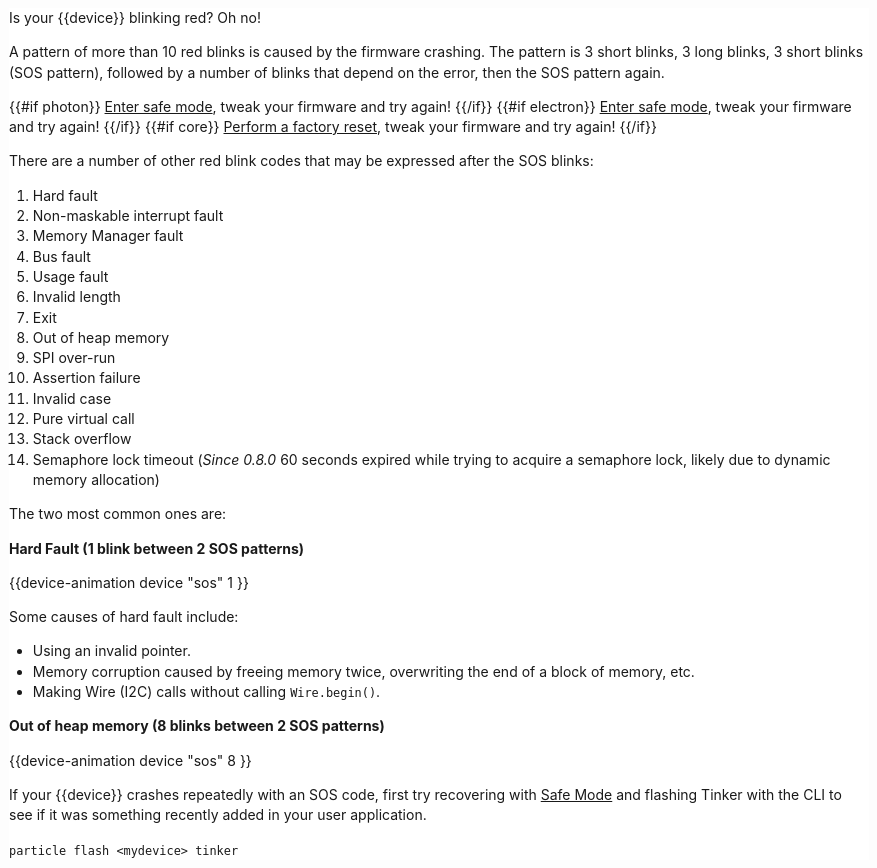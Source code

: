 Is your {{device}} blinking red? Oh no!

A pattern of more than 10 red blinks is caused by the firmware crashing. The pattern is 3 short blinks, 3 long blinks, 3 short blinks (SOS pattern), followed by a number of blinks that depend on the error, then the SOS pattern again.

{{#if photon}}
[Enter safe mode](#safe-mode), tweak your firmware and try again!
{{/if}}
{{#if electron}}
[Enter safe mode](#safe-mode), tweak your firmware and try again!
{{/if}}
{{#if core}}
[Perform a factory reset](#factory-reset), tweak your firmware and try again!
{{/if}}

There are a number of other red blink codes that may be expressed after the SOS blinks:

1. Hard fault
2. Non-maskable interrupt fault
3. Memory Manager fault
4. Bus fault
5. Usage fault
6. Invalid length
7. Exit
8. Out of heap memory
9. SPI over-run
10. Assertion failure
11. Invalid case
12. Pure virtual call
13. Stack overflow
14. Semaphore lock timeout (_Since 0.8.0_ 60 seconds expired while trying to acquire a semaphore lock, likely due to dynamic memory allocation)

The two most common ones are:

**Hard Fault (1 blink between 2 SOS patterns)**

{{device-animation device "sos" 1 }}

Some causes of hard fault include:

- Using an invalid pointer.
- Memory corruption caused by freeing memory twice, overwriting the end of a block of memory, etc.
- Making Wire (I2C) calls without calling `Wire.begin()`.

**Out of heap memory (8 blinks between 2 SOS patterns)**

{{device-animation device "sos" 8 }}

If your {{device}} crashes repeatedly with an SOS code, first try recovering with [Safe Mode](/tutorials/device-os/led/#safe-mode) and flashing Tinker with the CLI to see if it was something recently added in your user application.

```
particle flash <mydevice> tinker
```
